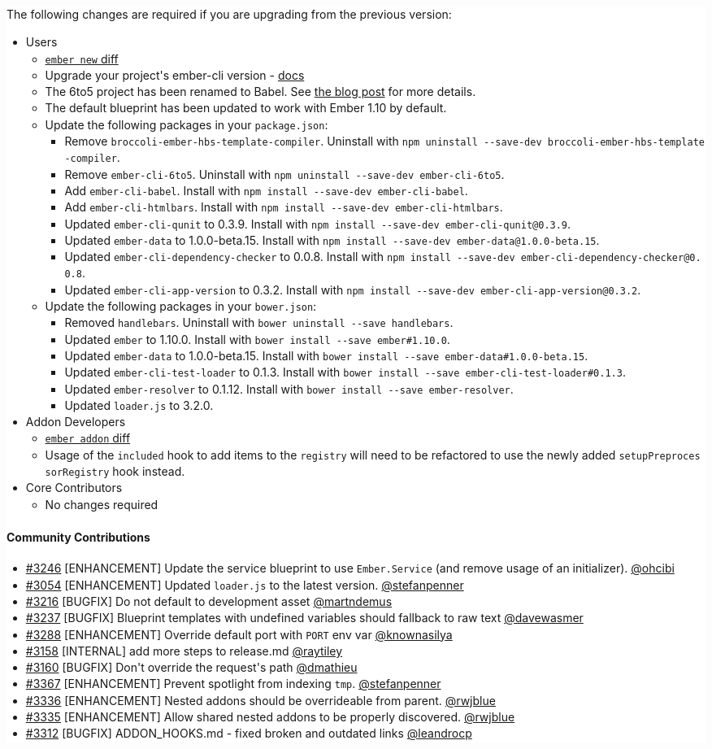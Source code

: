 The following changes are required if you are upgrading from the previous version:

- Users
  + [`ember new` diff](https://github.com/kellyselden/ember-cli-output/commit/d3080cd44b2b62cef45e7f723c18c862b7789f9d)
  + Upgrade your project's ember-cli version - [docs](http://www.ember-cli.com/user-guide/#upgrading)
  + The 6to5 project has been renamed to Babel.  See [the blog post](http://babeljs.io/blog/2015/02/15/not-born-to-die/) for more details.
  + The default blueprint has been updated to work with Ember 1.10 by default.
  + Update the following packages in your `package.json`:
    * Remove `broccoli-ember-hbs-template-compiler`. Uninstall with `npm uninstall --save-dev broccoli-ember-hbs-template-compiler`.
    * Remove `ember-cli-6to5`. Uninstall with `npm uninstall --save-dev ember-cli-6to5`.
    * Add `ember-cli-babel`. Install with `npm install --save-dev ember-cli-babel`.
    * Add `ember-cli-htmlbars`. Install with `npm install --save-dev ember-cli-htmlbars`.
    * Updated `ember-cli-qunit` to 0.3.9.  Install with `npm install --save-dev ember-cli-qunit@0.3.9`.
    * Updated `ember-data` to 1.0.0-beta.15. Install with `npm install --save-dev ember-data@1.0.0-beta.15`.
    * Updated `ember-cli-dependency-checker` to 0.0.8. Install with `npm install --save-dev ember-cli-dependency-checker@0.0.8`.
    * Updated `ember-cli-app-version` to 0.3.2. Install with `npm install --save-dev ember-cli-app-version@0.3.2`.
  + Update the following packages in your `bower.json`:
    * Removed `handlebars`. Uninstall with `bower uninstall --save handlebars`.
    * Updated `ember` to 1.10.0. Install with `bower install --save ember#1.10.0`.
    * Updated `ember-data` to 1.0.0-beta.15. Install with `bower install --save ember-data#1.0.0-beta.15`.
    * Updated `ember-cli-test-loader` to 0.1.3.  Install with `bower install --save ember-cli-test-loader#0.1.3`.
    * Updated `ember-resolver` to 0.1.12. Install with `bower install --save ember-resolver`.
    * Updated `loader.js` to 3.2.0.
- Addon Developers
  + [`ember addon` diff](https://github.com/kellyselden/ember-addon-output/commit/c78af207563593e5cb33a9a79d5d249cb134c1f9)
  + Usage of the `included` hook to add items to the `registry` will need to be refactored to use the newly added `setupPreprocessorRegistry` hook instead.
- Core Contributors
  + No changes required

#### Community Contributions

- [#3246](https://github.com/ember-cli/ember-cli/pull/3246) [ENHANCEMENT] Update the service blueprint to use `Ember.Service` (and remove usage of an initializer). [@ohcibi](https://github.com/ohcibi)
- [#3054](https://github.com/ember-cli/ember-cli/pull/3054) [ENHANCEMENT] Updated `loader.js` to the latest version. [@stefanpenner](https://github.com/stefanpenner)
- [#3216](https://github.com/ember-cli/ember-cli/pull/3216) [BUGFIX] Do not default to development asset [@martndemus](https://github.com/martndemus)
- [#3237](https://github.com/ember-cli/ember-cli/pull/3237) [BUGFIX] Blueprint templates with undefined variables should fallback to raw text [@davewasmer](https://github.com/davewasmer)
- [#3288](https://github.com/ember-cli/ember-cli/pull/3288) [ENHANCEMENT] Override default port with `PORT` env var [@knownasilya](https://github.com/knownasilya)
- [#3158](https://github.com/ember-cli/ember-cli/pull/3158) [INTERNAL] add more steps to release.md [@raytiley](https://github.com/raytiley)
- [#3160](https://github.com/ember-cli/ember-cli/pull/3160) [BUGFIX] Don't override the request's path [@dmathieu](https://github.com/dmathieu)
- [#3367](https://github.com/ember-cli/ember-cli/pull/3367) [ENHANCEMENT] Prevent spotlight from indexing `tmp`. [@stefanpenner](https://github.com/stefanpenner)
- [#3336](https://github.com/ember-cli/ember-cli/pull/3336) [ENHANCEMENT] Nested addons should be overrideable from parent. [@rwjblue](https://github.com/rwjblue)
- [#3335](https://github.com/ember-cli/ember-cli/pull/3335) [ENHANCEMENT] Allow shared nested addons to be properly discovered. [@rwjblue](https://github.com/rwjblue)
- [#3312](https://github.com/ember-cli/ember-cli/pull/3312) [BUGFIX] ADDON_HOOKS.md - fixed broken and outdated links [@leandrocp](https://github.com/leandrocp)